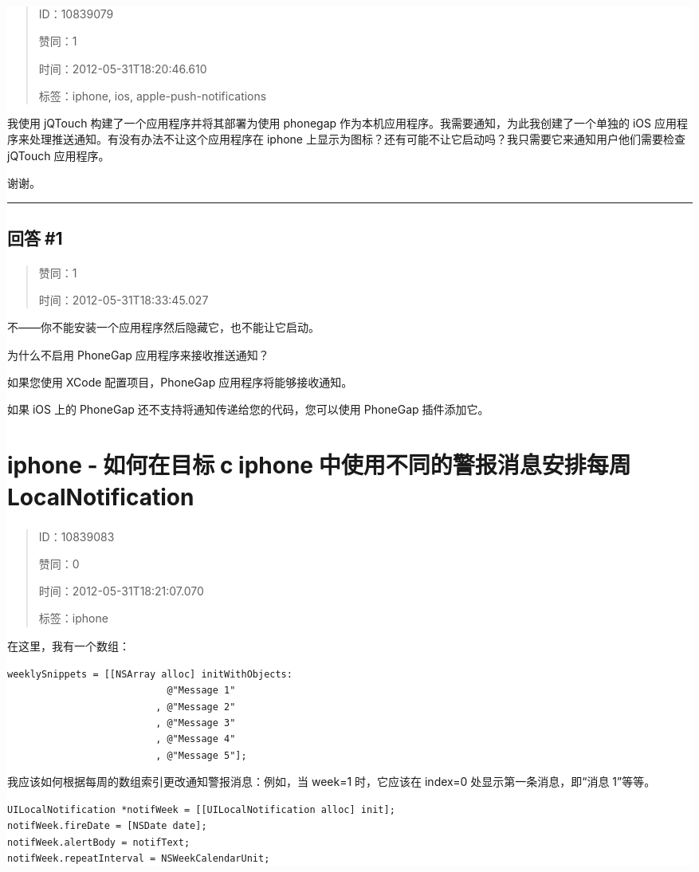 > ID：10839079
> 
> 赞同：1
> 
> 时间：2012-05-31T18:20:46.610
> 
> 标签：iphone, ios, apple-push-notifications

我使用 jQTouch 构建了一个应用程序并将其部署为使用 phonegap 作为本机应用程序。我需要通知，为此我创建了一个单独的 iOS 应用程序来处理推送通知。有没有办法不让这个应用程序在 iphone 上显示为图标？还有可能不让它启动吗？我只需要它来通知用户他们需要检查 jQTouch 应用程序。

谢谢。

* * *

## 回答 #1

> 赞同：1
> 
> 时间：2012-05-31T18:33:45.027

不——你不能安装一个应用程序然后隐藏它，也不能让它启动。

为什么不启用 PhoneGap 应用程序来接收推送通知？

如果您使用 XCode 配置项目，PhoneGap 应用程序将能够接收通知。

如果 iOS 上的 PhoneGap 还不支持将通知传递给您的代码，您可以使用 PhoneGap 插件添加它。

# iphone - 如何在目标 c iphone 中使用不同的警报消息安排每周 LocalNotification

> ID：10839083
> 
> 赞同：0
> 
> 时间：2012-05-31T18:21:07.070
> 
> 标签：iphone

在这里，我有一个数组：

```
weeklySnippets = [[NSArray alloc] initWithObjects:
                            @"Message 1"
                          , @"Message 2"
                          , @"Message 3"
                          , @"Message 4"
                          , @"Message 5"]; 
```

我应该如何根据每周的数组索引更改通知警报消息：例如，当 week=1 时，它应该在 index=0 处显示第一条消息，即“消息 1”等等。

```
UILocalNotification *notifWeek = [[UILocalNotification alloc] init];
notifWeek.fireDate = [NSDate date];
notifWeek.alertBody = notifText;
notifWeek.repeatInterval = NSWeekCalendarUnit; 
```
